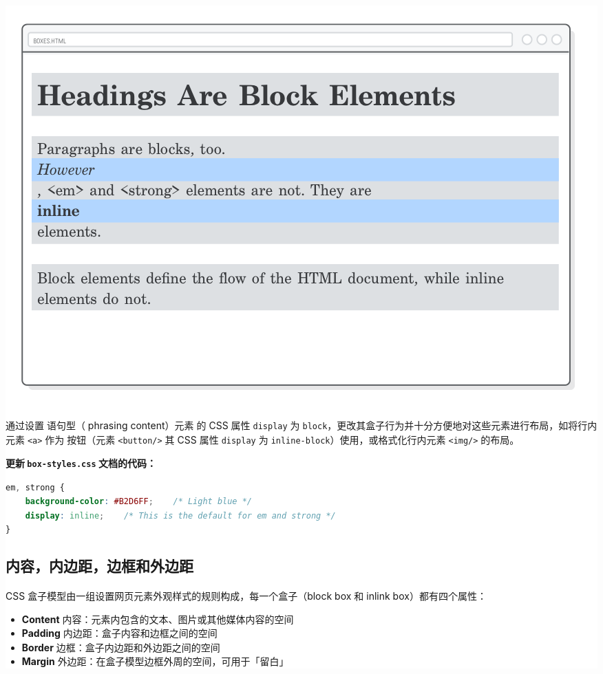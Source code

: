 ![turning-inline-into-block-boxes](images/turning-inline-into-block-boxes.png)

通过设置 语句型（ phrasing content）元素 的 CSS 属性 `display` 为 `block`，更改其盒子行为并十分方便地对这些元素进行布局，如将行内元素 `<a>` 作为 按钮（元素 `<button/>` 其 CSS 属性 `display` 为 `inline-block`）使用，或格式化行内元素 `<img/>` 的布局。

**更新 `box-styles.css` 文档的代码：**

```css
em, strong {
    background-color: #B2D6FF;    /* Light blue */
    display: inline;    /* This is the default for em and strong */
}
```



## 内容，内边距，边框和外边距

CSS 盒子模型由一组设置网页元素外观样式的规则构成，每一个盒子（block box 和 inlink box）都有四个属性：

* **Content** 内容：元素内包含的文本、图片或其他媒体内容的空间
* **Padding** 内边距：盒子内容和边框之间的空间
* **Border** 边框：盒子内边距和外边距之间的空间
* **Margin** 外边距：在盒子模型边框外周的空间，可用于「留白」
